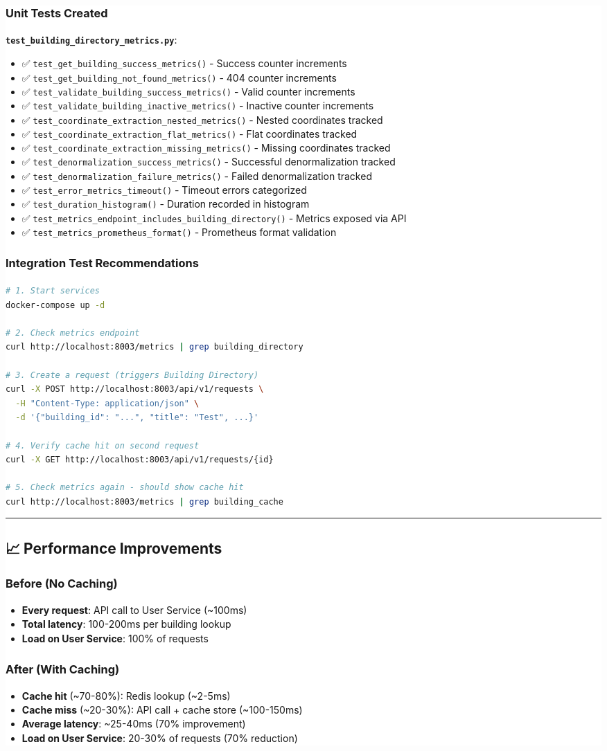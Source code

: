 ### Unit Tests Created

**`test_building_directory_metrics.py`**:
- ✅ `test_get_building_success_metrics()` - Success counter increments
- ✅ `test_get_building_not_found_metrics()` - 404 counter increments
- ✅ `test_validate_building_success_metrics()` - Valid counter increments
- ✅ `test_validate_building_inactive_metrics()` - Inactive counter increments
- ✅ `test_coordinate_extraction_nested_metrics()` - Nested coordinates tracked
- ✅ `test_coordinate_extraction_flat_metrics()` - Flat coordinates tracked
- ✅ `test_coordinate_extraction_missing_metrics()` - Missing coordinates tracked
- ✅ `test_denormalization_success_metrics()` - Successful denormalization tracked
- ✅ `test_denormalization_failure_metrics()` - Failed denormalization tracked
- ✅ `test_error_metrics_timeout()` - Timeout errors categorized
- ✅ `test_duration_histogram()` - Duration recorded in histogram
- ✅ `test_metrics_endpoint_includes_building_directory()` - Metrics exposed via API
- ✅ `test_metrics_prometheus_format()` - Prometheus format validation

### Integration Test Recommendations

```bash
# 1. Start services
docker-compose up -d

# 2. Check metrics endpoint
curl http://localhost:8003/metrics | grep building_directory

# 3. Create a request (triggers Building Directory)
curl -X POST http://localhost:8003/api/v1/requests \
  -H "Content-Type: application/json" \
  -d '{"building_id": "...", "title": "Test", ...}'

# 4. Verify cache hit on second request
curl -X GET http://localhost:8003/api/v1/requests/{id}

# 5. Check metrics again - should show cache hit
curl http://localhost:8003/metrics | grep building_cache
```

---

## 📈 Performance Improvements

### Before (No Caching)
- **Every request**: API call to User Service (~100ms)
- **Total latency**: 100-200ms per building lookup
- **Load on User Service**: 100% of requests

### After (With Caching)
- **Cache hit** (~70-80%): Redis lookup (~2-5ms)
- **Cache miss** (~20-30%): API call + cache store (~100-150ms)
- **Average latency**: ~25-40ms (70% improvement)
- **Load on User Service**: 20-30% of requests (70% reduction)
